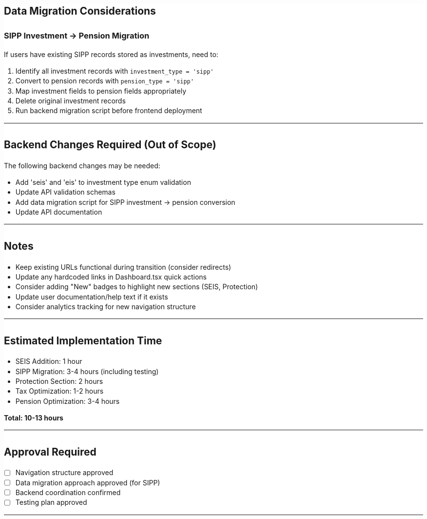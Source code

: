 ## Data Migration Considerations

### SIPP Investment → Pension Migration
If users have existing SIPP records stored as investments, need to:
1. Identify all investment records with `investment_type = 'sipp'`
2. Convert to pension records with `pension_type = 'sipp'`
3. Map investment fields to pension fields appropriately
4. Delete original investment records
5. Run backend migration script before frontend deployment

---

## Backend Changes Required (Out of Scope)

The following backend changes may be needed:
- Add 'seis' and 'eis' to investment type enum validation
- Update API validation schemas
- Add data migration script for SIPP investment → pension conversion
- Update API documentation

---

## Notes

- Keep existing URLs functional during transition (consider redirects)
- Update any hardcoded links in Dashboard.tsx quick actions
- Consider adding "New" badges to highlight new sections (SEIS, Protection)
- Update user documentation/help text if it exists
- Consider analytics tracking for new navigation structure

---

## Estimated Implementation Time

- SEIS Addition: 1 hour
- SIPP Migration: 3-4 hours (including testing)
- Protection Section: 2 hours
- Tax Optimization: 1-2 hours
- Pension Optimization: 3-4 hours

**Total: 10-13 hours**

---

## Approval Required

- [ ] Navigation structure approved
- [ ] Data migration approach approved (for SIPP)
- [ ] Backend coordination confirmed
- [ ] Testing plan approved

---